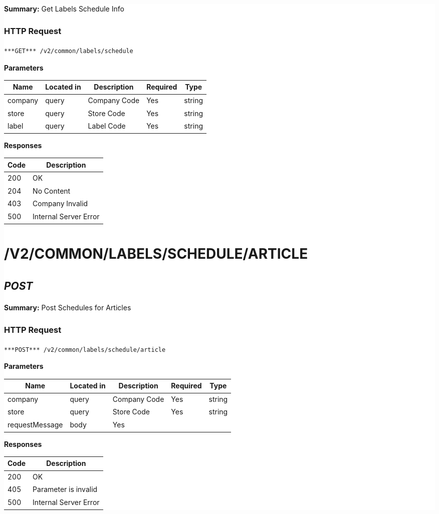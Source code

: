 **Summary:** Get Labels Schedule Info

### HTTP Request 
`***GET*** /v2/common/labels/schedule` 

**Parameters**

| Name | Located in | Description | Required | Type |
| ---- | ---------- | ----------- | -------- | ---- |
| company | query | Company Code | Yes | string |
| store | query | Store Code | Yes | string |
| label | query | Label Code | Yes | string |

**Responses**

| Code | Description |
| ---- | ----------- |
| 200 | OK |
| 204 | No Content |
| 403 | Company Invalid |
| 500 | Internal Server Error |

# /V2/COMMON/LABELS/SCHEDULE/ARTICLE
## ***POST*** 

**Summary:** Post Schedules for Articles

### HTTP Request 
`***POST*** /v2/common/labels/schedule/article` 

**Parameters**

| Name | Located in | Description | Required | Type |
| ---- | ---------- | ----------- | -------- | ---- |
| company | query | Company Code | Yes | string |
| store | query | Store Code | Yes | string |
| requestMessage | body | Yes |  |

**Responses**

| Code | Description |
| ---- | ----------- |
| 200 | OK |
| 405 | Parameter is invalid |
| 500 | Internal Server Error |

